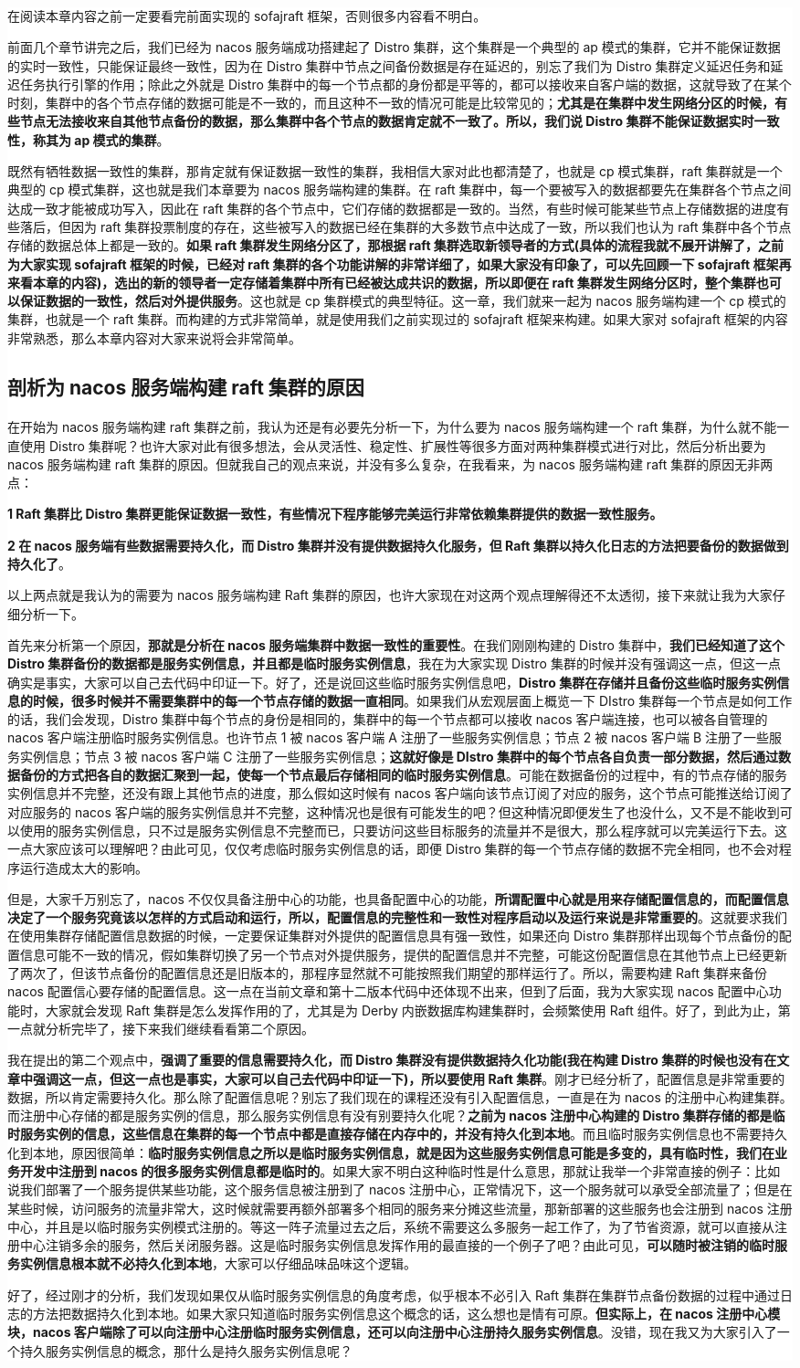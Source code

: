 在阅读本章内容之前一定要看完前面实现的 sofajraft 框架，否则很多内容看不明白。

前面几个章节讲完之后，我们已经为 nacos 服务端成功搭建起了 Distro 集群，这个集群是一个典型的 ap 模式的集群，它并不能保证数据的实时一致性，只能保证最终一致性，因为在 Distro 集群中节点之间备份数据是存在延迟的，别忘了我们为 Distro 集群定义延迟任务和延迟任务执行引擎的作用；除此之外就是 Distro 集群中的每一个节点都的身份都是平等的，都可以接收来自客户端的数据，这就导致了在某个时刻，集群中的各个节点存储的数据可能是不一致的，而且这种不一致的情况可能是比较常见的；**尤其是在集群中发生网络分区的时候，有些节点无法接收来自其他节点备份的数据，那么集群中各个节点的数据肯定就不一致了。所以，我们说 Distro 集群不能保证数据实时一致性，称其为 ap 模式的集群**。

既然有牺牲数据一致性的集群，那肯定就有保证数据一致性的集群，我相信大家对此也都清楚了，也就是 cp 模式集群，raft 集群就是一个典型的 cp 模式集群，这也就是我们本章要为 nacos 服务端构建的集群。在 raft 集群中，每一个要被写入的数据都要先在集群各个节点之间达成一致才能被成功写入，因此在 raft 集群的各个节点中，它们存储的数据都是一致的。当然，有些时候可能某些节点上存储数据的进度有些落后，但因为 raft 集群投票制度的存在，这些被写入的数据已经在集群的大多数节点中达成了一致，所以我们也认为 raft 集群中各个节点存储的数据总体上都是一致的。**如果 raft 集群发生网络分区了，那根据 raft 集群选取新领导者的方式(具体的流程我就不展开讲解了，之前为大家实现 sofajraft 框架的时候，已经对 raft 集群的各个功能讲解的非常详细了，如果大家没有印象了，可以先回顾一下 sofajraft 框架再来看本章的内容)，选出的新的领导者一定存储着集群中所有已经被达成共识的数据，所以即便在 raft 集群发生网络分区时，整个集群也可以保证数据的一致性，然后对外提供服务**。这也就是 cp 集群模式的典型特征。这一章，我们就来一起为 nacos 服务端构建一个 cp 模式的集群，也就是一个 raft 集群。而构建的方式非常简单，就是使用我们之前实现过的 sofajraft 框架来构建。如果大家对 sofajraft 框架的内容非常熟悉，那么本章内容对大家来说将会非常简单。

## 剖析为 nacos 服务端构建 raft 集群的原因

在开始为 nacos 服务端构建 raft 集群之前，我认为还是有必要先分析一下，为什么要为 nacos 服务端构建一个 raft 集群，为什么就不能一直使用 Distro 集群呢？也许大家对此有很多想法，会从灵活性、稳定性、扩展性等很多方面对两种集群模式进行对比，然后分析出要为 nacos 服务端构建 raft 集群的原因。但就我自己的观点来说，并没有多么复杂，在我看来，为 nacos 服务端构建 raft 集群的原因无非两点：

**1 Raft 集群比 Distro 集群更能保证数据一致性，有些情况下程序能够完美运行非常依赖集群提供的数据一致性服务。**

**2 在 nacos 服务端有些数据需要持久化，而 Distro 集群并没有提供数据持久化服务，但 Raft 集群以持久化日志的方法把要备份的数据做到持久化了**。

以上两点就是我认为的需要为 nacos 服务端构建 Raft 集群的原因，也许大家现在对这两个观点理解得还不太透彻，接下来就让我为大家仔细分析一下。

  

首先来分析第一个原因，**那就是分析在 nacos 服务端集群中数据一致性的重要性**。在我们刚刚构建的 Distro 集群中，**我们已经知道了这个 Distro 集群备份的数据都是服务实例信息，并且都是临时服务实例信息**，我在为大家实现 Distro 集群的时候并没有强调这一点，但这一点确实是事实，大家可以自己去代码中印证一下。好了，还是说回这些临时服务实例信息吧，**Distro 集群在存储并且备份这些临时服务实例信息的时候，很多时候并不需要集群中的每一个节点存储的数据一直相同**。如果我们从宏观层面上概览一下 DIstro 集群每一个节点是如何工作的话，我们会发现，Distro 集群中每个节点的身份是相同的，集群中的每一个节点都可以接收 nacos 客户端连接，也可以被各自管理的 nacos 客户端注册临时服务实例信息。也许节点 1 被 nacos 客户端 A 注册了一些服务实例信息；节点 2 被 nacos 客户端 B 注册了一些服务实例信息；节点 3 被 nacos 客户端 C 注册了一些服务实例信息；**这就好像是 DIstro 集群中的每个节点各自负责一部分数据，然后通过数据备份的方式把各自的数据汇聚到一起，使每一个节点最后存储相同的临时服务实例信息**。可能在数据备份的过程中，有的节点存储的服务实例信息并不完整，还没有跟上其他节点的进度，那么假如这时候有 nacos 客户端向该节点订阅了对应的服务，这个节点可能推送给订阅了对应服务的 nacos 客户端的服务实例信息并不完整，这种情况也是很有可能发生的吧？但这种情况即便发生了也没什么，又不是不能收到可以使用的服务实例信息，只不过是服务实例信息不完整而已，只要访问这些目标服务的流量并不是很大，那么程序就可以完美运行下去。这一点大家应该可以理解吧？由此可见，仅仅考虑临时服务实例信息的话，即便 Distro 集群的每一个节点存储的数据不完全相同，也不会对程序运行造成太大的影响。

但是，大家千万别忘了，nacos 不仅仅具备注册中心的功能，也具备配置中心的功能，**所谓配置中心就是用来存储配置信息的，而配置信息决定了一个服务究竟该以怎样的方式启动和运行，所以，配置信息的完整性和一致性对程序启动以及运行来说是非常重要的**。这就要求我们在使用集群存储配置信息数据的时候，一定要保证集群对外提供的配置信息具有强一致性，如果还向 Distro 集群那样出现每个节点备份的配置信息可能不一致的情况，假如集群切换了另一个节点对外提供服务，提供的配置信息并不完整，可能这份配置信息在其他节点上已经更新了两次了，但该节点备份的配置信息还是旧版本的，那程序显然就不可能按照我们期望的那样运行了。所以，需要构建 Raft 集群来备份 nacos 配置信心要存储的配置信息。这一点在当前文章和第十二版本代码中还体现不出来，但到了后面，我为大家实现 nacos 配置中心功能时，大家就会发现 Raft 集群是怎么发挥作用的了，尤其是为 Derby 内嵌数据库构建集群时，会频繁使用 Raft 组件。好了，到此为止，第一点就分析完毕了，接下来我们继续看看第二个原因。

我在提出的第二个观点中，**强调了重要的信息需要持久化，而 Distro 集群没有提供数据持久化功能(我在构建 Distro 集群的时候也没有在文章中强调这一点，但这一点也是事实，大家可以自己去代码中印证一下)，所以要使用 Raft 集群**。刚才已经分析了，配置信息是非常重要的数据，所以肯定需要持久化。那么除了配置信息呢？别忘了我们现在的课程还没有引入配置信息，一直是在为 nacos 的注册中心构建集群。而注册中心存储的都是服务实例的信息，那么服务实例信息有没有别要持久化呢？**之前为 nacos 注册中心构建的 Distro 集群存储的都是临时服务实例的信息，这些信息在集群的每一个节点中都是直接存储在内存中的，并没有持久化到本地**。而且临时服务实例信息也不需要持久化到本地，原因很简单：**临时服务实例信息之所以是临时服务实例信息，就是因为这些服务实例信息可能是多变的，具有临时性，我们在业务开发中注册到 nacos 的很多服务实例信息都是临时的**。如果大家不明白这种临时性是什么意思，那就让我举一个非常直接的例子：比如说我们部署了一个服务提供某些功能，这个服务信息被注册到了 nacos 注册中心，正常情况下，这一个服务就可以承受全部流量了；但是在某些时候，访问服务的流量非常大，这时候就需要再额外部署多个相同的服务来分摊这些流量，那新部署的这些服务也会注册到 nacos 注册中心，并且是以临时服务实例模式注册的。等这一阵子流量过去之后，系统不需要这么多服务一起工作了，为了节省资源，就可以直接从注册中心注销多余的服务，然后关闭服务器。这是临时服务实例信息发挥作用的最直接的一个例子了吧？由此可见，**可以随时被注销的临时服务实例信息根本就不必持久化到本地**，大家可以仔细品味品味这个逻辑。

好了，经过刚才的分析，我们发现如果仅从临时服务实例信息的角度考虑，似乎根本不必引入 Raft 集群在集群节点备份数据的过程中通过日志的方法把数据持久化到本地。如果大家只知道临时服务实例信息这个概念的话，这么想也是情有可原。**但实际上，在 nacos 注册中心模块，nacos 客户端除了可以向注册中心注册临时服务实例信息，还可以向注册中心注册持久服务实例信息**。没错，现在我又为大家引入了一个持久服务实例信息的概念，那什么是持久服务实例信息呢？
